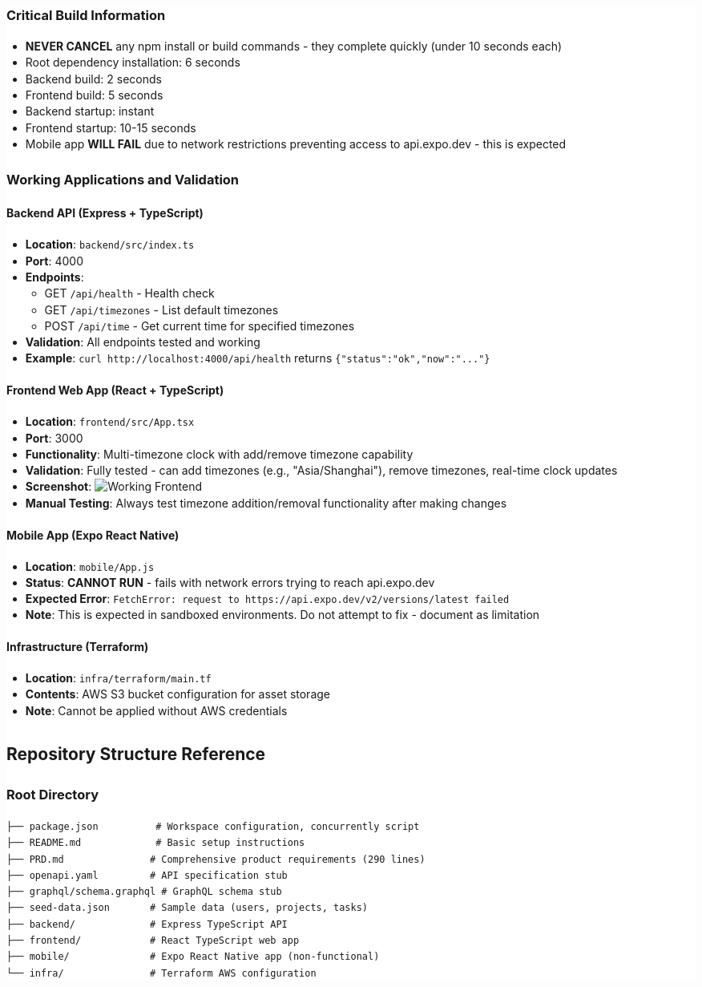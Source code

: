 ### Critical Build Information
- **NEVER CANCEL** any npm install or build commands - they complete quickly (under 10 seconds each)
- Root dependency installation: 6 seconds
- Backend build: 2 seconds  
- Frontend build: 5 seconds
- Backend startup: instant
- Frontend startup: 10-15 seconds
- Mobile app **WILL FAIL** due to network restrictions preventing access to api.expo.dev - this is expected

### Working Applications and Validation

#### Backend API (Express + TypeScript)
- **Location**: `backend/src/index.ts`  
- **Port**: 4000
- **Endpoints**:
  - GET `/api/health` - Health check
  - GET `/api/timezones` - List default timezones
  - POST `/api/time` - Get current time for specified timezones
- **Validation**: All endpoints tested and working
- **Example**: `curl http://localhost:4000/api/health` returns `{"status":"ok","now":"..."}`

#### Frontend Web App (React + TypeScript)  
- **Location**: `frontend/src/App.tsx`
- **Port**: 3000
- **Functionality**: Multi-timezone clock with add/remove timezone capability
- **Validation**: Fully tested - can add timezones (e.g., "Asia/Shanghai"), remove timezones, real-time clock updates
- **Screenshot**: ![Working Frontend](https://github.com/user-attachments/assets/e514cdd2-4d6d-4207-af32-9a62eb33f5de)
- **Manual Testing**: Always test timezone addition/removal functionality after making changes

#### Mobile App (Expo React Native)
- **Location**: `mobile/App.js`
- **Status**: **CANNOT RUN** - fails with network errors trying to reach api.expo.dev
- **Expected Error**: `FetchError: request to https://api.expo.dev/v2/versions/latest failed`
- **Note**: This is expected in sandboxed environments. Do not attempt to fix - document as limitation

#### Infrastructure (Terraform)
- **Location**: `infra/terraform/main.tf`
- **Contents**: AWS S3 bucket configuration for asset storage
- **Note**: Cannot be applied without AWS credentials

## Repository Structure Reference

### Root Directory
```
├── package.json          # Workspace configuration, concurrently script
├── README.md             # Basic setup instructions  
├── PRD.md               # Comprehensive product requirements (290 lines)
├── openapi.yaml         # API specification stub
├── graphql/schema.graphql # GraphQL schema stub
├── seed-data.json       # Sample data (users, projects, tasks)
├── backend/             # Express TypeScript API
├── frontend/            # React TypeScript web app
├── mobile/              # Expo React Native app (non-functional)
└── infra/               # Terraform AWS configuration
```
